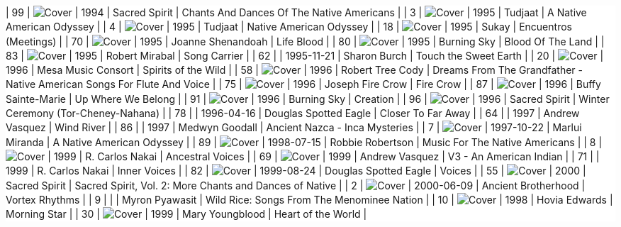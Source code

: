 | 99 | ![Cover](https://i.discogs.com/Wdb49l9n07x_0HF9Hrvde56nYXAOO0NtUqGlaapuThU/rs:fit/g:sm/q:40/h:150/w:150/czM6Ly9kaXNjb2dz/LWRhdGFiYXNlLWlt/YWdlcy9SLTU3NzUy/MS0xMTMzNzcyMDgy/LmpwZWc.jpeg) | 1994 | Sacred Spirit | Chants And Dances Of The Native Americans |
| 3 | ![Cover](https://i.discogs.com/QRcc9Mi1yGI5IEpcROHJv-K8YwWTq7mDyleFYlryvkg/rs:fit/g:sm/q:40/h:150/w:150/czM6Ly9kaXNjb2dz/LWRhdGFiYXNlLWlt/YWdlcy9SLTczMjgw/NjAtMTQzOTAwMjMz/Mi03MzQzLmpwZWc.jpeg) | 1995 | Tudjaat | A Native American Odyssey |
| 4 | ![Cover](https://i.discogs.com/QRcc9Mi1yGI5IEpcROHJv-K8YwWTq7mDyleFYlryvkg/rs:fit/g:sm/q:40/h:150/w:150/czM6Ly9kaXNjb2dz/LWRhdGFiYXNlLWlt/YWdlcy9SLTczMjgw/NjAtMTQzOTAwMjMz/Mi03MzQzLmpwZWc.jpeg) | 1995 | Tudjaat | Native American Odyssey |
| 18 | ![Cover](https://i.discogs.com/ZFetGFqzd_et9BJNk116mMvBEC06g1vR-nAbBuGxB4w/rs:fit/g:sm/q:40/h:150/w:150/czM6Ly9kaXNjb2dz/LWRhdGFiYXNlLWlt/YWdlcy9SLTg3Mjgz/ODYtMTQ2NzU3ODQx/MS0yMjIxLnBuZw.jpeg) | 1995 | Sukay | Encuentros (Meetings) |
| 70 | ![Cover](https://i.discogs.com/3CJNFRMoMc4-GXnhpALJleOjKbSTiuFc6imCK8P78sQ/rs:fit/g:sm/q:40/h:150/w:150/czM6Ly9kaXNjb2dz/LWRhdGFiYXNlLWlt/YWdlcy9SLTQzNzk2/NjAtMTU4NzI2MjU2/MC05NTA4LmpwZWc.jpeg) | 1995 | Joanne Shenandoah | Life Blood |
| 80 | ![Cover](https://i.discogs.com/2uIsJoiQr_M5X6sIAy9IHYihk19Er0GCvsgTipHuojM/rs:fit/g:sm/q:40/h:150/w:150/czM6Ly9kaXNjb2dz/LWRhdGFiYXNlLWlt/YWdlcy9SLTU2MTE4/NjAtMTM5Nzk1NDY1/MC0yNjQ1LmpwZWc.jpeg) | 1995 | Burning Sky | Blood Of The Land |
| 83 | ![Cover](https://i.discogs.com/NnwhFiKFu-IwzD6fOz5FQa-GdozcrglCOpqKTe2bVp8/rs:fit/g:sm/q:40/h:150/w:150/czM6Ly9kaXNjb2dz/LWRhdGFiYXNlLWlt/YWdlcy9SLTU0MDcy/OTgtMTM5MjU4NTkx/OC00OTU2LmpwZWc.jpeg) | 1995 | Robert Mirabal | Song Carrier |
| 62 |  | 1995-11-21 | Sharon Burch | Touch the Sweet Earth |
| 20 | ![Cover](https://i.discogs.com/0LwMGVbAyqKLtY9nLL9OYRErON4RtmuVmeaGjHOY4zY/rs:fit/g:sm/q:40/h:150/w:150/czM6Ly9kaXNjb2dz/LWRhdGFiYXNlLWlt/YWdlcy9SLTcyMDAw/NjctMTQzNjAwMzk4/Ny05MDc2LmpwZWc.jpeg) | 1996 | Mesa Music Consort | Spirits of the Wild |
| 58 | ![Cover](https://i.discogs.com/gnb7mw_ed08DrET07r_lssPGEOfEImfWmr-93faYG2c/rs:fit/g:sm/q:40/h:150/w:150/czM6Ly9kaXNjb2dz/LWRhdGFiYXNlLWlt/YWdlcy9SLTEwMjk0/MDA5LTE0OTQ4MDEw/NTUtOTA1OC5qcGVn.jpeg) | 1996 | Robert Tree Cody | Dreams From The Grandfather - Native American Songs For Flute And Voice |
| 75 | ![Cover](https://i.discogs.com/BV3qIn2CwIacz1Dfs7CoX-KCRX85bGYk_lxN23GDezQ/rs:fit/g:sm/q:40/h:150/w:150/czM6Ly9kaXNjb2dz/LWRhdGFiYXNlLWlt/YWdlcy9SLTEyOTYy/NTQzLTE1NDg2MDA0/NzItNDcxNi5qcGVn.jpeg) | 1996 | Joseph Fire Crow | Fire Crow |
| 87 | ![Cover](https://i.discogs.com/oThSUv0uN_WeundC7jKno4brENGs4uos9Ec2TXRB4og/rs:fit/g:sm/q:40/h:150/w:150/czM6Ly9kaXNjb2dz/LWRhdGFiYXNlLWlt/YWdlcy9SLTMzMTI3/NzctMTMyNTI3NTg0/Ny5qcGVn.jpeg) | 1996 | Buffy Sainte-Marie | Up Where We Belong |
| 91 | ![Cover](https://i.discogs.com/eMGQSLDELbSwuHg64eUNsZnHjk9ZU7Nz6C62jruhQCM/rs:fit/g:sm/q:40/h:150/w:150/czM6Ly9kaXNjb2dz/LWRhdGFiYXNlLWlt/YWdlcy9SLTYwOTA4/NjMtMTQzNzIxNzg3/Ni00NjM1LmpwZWc.jpeg) | 1996 | Burning Sky | Creation |
| 96 | ![Cover](https://i.discogs.com/8_C9HoebYx8eNeIuiHNZt_CFZZeszG6CdvpXvXloXDg/rs:fit/g:sm/q:40/h:150/w:150/czM6Ly9kaXNjb2dz/LWRhdGFiYXNlLWlt/YWdlcy9SLTE2MDg3/OC0xNjYyMTQ0MTcx/LTk2NzUuanBlZw.jpeg) | 1996 | Sacred Spirit | Winter Ceremony (Tor-Cheney-Nahana) |
| 78 |  | 1996-04-16 | Douglas Spotted Eagle | Closer To Far Away |
| 64 |  | 1997 | Andrew Vasquez | Wind River |
| 86 |  | 1997 | Medwyn Goodall | Ancient Nazca - Inca Mysteries |
| 7 | ![Cover](https://i.discogs.com/GWpTBB2Nya5JWnb4bD_kR7HFXfJnvkOGDcFtKmHXyws/rs:fit/g:sm/q:40/h:150/w:150/czM6Ly9kaXNjb2dz/LWRhdGFiYXNlLWlt/YWdlcy9SLTUyMjU4/MTctMTM4ODA3NDEz/OC02ODQ3LmpwZWc.jpeg) | 1997-10-22 | Marlui Miranda | A Native American Odyssey |
| 89 | ![Cover](https://i.discogs.com/nb808BTqkj6kzof0VkD41mofGBZdZkSnlLu7siymzBU/rs:fit/g:sm/q:40/h:150/w:150/czM6Ly9kaXNjb2dz/LWRhdGFiYXNlLWlt/YWdlcy9SLTMwNzQ0/MzEtMTMxNDQ5NTgz/OC5qcGVn.jpeg) | 1998-07-15 | Robbie Robertson | Music For The Native Americans |
| 8 | ![Cover](https://i.discogs.com/44LXVbF_7Tj8w8d1EpoYZAhJrGo8B-MZcEbAP2BRNGo/rs:fit/g:sm/q:40/h:150/w:150/czM6Ly9kaXNjb2dz/LWRhdGFiYXNlLWlt/YWdlcy9SLTY1MTIy/MjUtMTQyMDk0NTYw/Ni0zMzMyLmpwZWc.jpeg) | 1999 | R. Carlos Nakai | Ancestral Voices |
| 69 | ![Cover](https://i.discogs.com/aecxkl8QTwGvzdomYCAPNV2q5sWnHPW4cmrE1_bKedU/rs:fit/g:sm/q:40/h:150/w:150/czM6Ly9kaXNjb2dz/LWRhdGFiYXNlLWlt/YWdlcy9SLTEwMzMy/NjUzLTE1ODk1OTc5/MjktNTAyNy5qcGVn.jpeg) | 1999 | Andrew Vasquez | V3 - An American Indian |
| 71 |  | 1999 | R. Carlos Nakai | Inner Voices |
| 82 | ![Cover](https://i.discogs.com/MsaB9sp9Uh3taqCzeXh_m9tqSLnM041wkJ313FSvdIo/rs:fit/g:sm/q:40/h:150/w:150/czM6Ly9kaXNjb2dz/LWRhdGFiYXNlLWlt/YWdlcy9SLTI2NjY1/NTEtMTI5NTcwNDM1/Mi5qcGVn.jpeg) | 1999-08-24 | Douglas Spotted Eagle | Voices |
| 55 | ![Cover](https://i.discogs.com/aVLgZ9TpxaX38ie_EHvRy_T5lSK1mmLJRw94GqwmdDs/rs:fit/g:sm/q:40/h:150/w:150/czM6Ly9kaXNjb2dz/LWRhdGFiYXNlLWlt/YWdlcy9SLTEzNzU2/NDctMTI4NDU1NTU4/OS5qcGVn.jpeg) | 2000 | Sacred Spirit | Sacred Spirit, Vol. 2: More Chants and Dances of Native |
| 2 | ![Cover](https://i.discogs.com/NZgIgv1oZQFGbGUkUlaQSq1eoJyoVziOmDvHsaDos3Q/rs:fit/g:sm/q:40/h:150/w:150/czM6Ly9kaXNjb2dz/LWRhdGFiYXNlLWlt/YWdlcy9SLTEzNjY5/MzQ4LTE1NTg2NjUz/NjItNTQ1Mi5qcGVn.jpeg) | 2000-06-09 | Ancient Brotherhood | Vortex Rhythms |
| 9 |  |  | Myron Pyawasit | Wild Rice: Songs From The Menominee Nation |
| 10 | ![Cover](https://i.discogs.com/0wb-Y_BaSor5Jhzrh1fqv7AvZ1Z5vzN0NHwQ9vED6uA/rs:fit/g:sm/q:40/h:150/w:150/czM6Ly9kaXNjb2dz/LWRhdGFiYXNlLWlt/YWdlcy9SLTE0MDk2/OTE0LTE1Njc3ODY4/MjAtNTg3My5qcGVn.jpeg) | 1998 | Hovia Edwards | Morning Star |
| 30 | ![Cover](https://i.discogs.com/Ye70kndUXGXI6tqofJX5hUric_ix9fn3h3reK2TK67s/rs:fit/g:sm/q:40/h:150/w:150/czM6Ly9kaXNjb2dz/LWRhdGFiYXNlLWlt/YWdlcy9SLTE0Nzc1/OTAyLTE1ODEzNTgw/ODAtNTg1NC5qcGVn.jpeg) | 1999 | Mary Youngblood | Heart of the World |